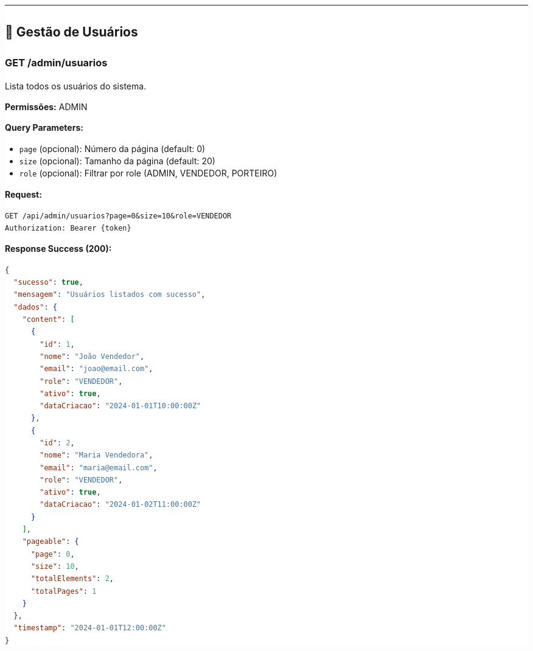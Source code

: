 
---

## 👥 Gestão de Usuários

### GET /admin/usuarios
Lista todos os usuários do sistema.

**Permissões:** ADMIN

**Query Parameters:**
- `page` (opcional): Número da página (default: 0)
- `size` (opcional): Tamanho da página (default: 20)
- `role` (opcional): Filtrar por role (ADMIN, VENDEDOR, PORTEIRO)

**Request:**
```http
GET /api/admin/usuarios?page=0&size=10&role=VENDEDOR
Authorization: Bearer {token}
```

**Response Success (200):**
```json
{
  "sucesso": true,
  "mensagem": "Usuários listados com sucesso",
  "dados": {
    "content": [
      {
        "id": 1,
        "nome": "João Vendedor",
        "email": "joao@email.com",
        "role": "VENDEDOR",
        "ativo": true,
        "dataCriacao": "2024-01-01T10:00:00Z"
      },
      {
        "id": 2,
        "nome": "Maria Vendedora",
        "email": "maria@email.com",
        "role": "VENDEDOR",
        "ativo": true,
        "dataCriacao": "2024-01-02T11:00:00Z"
      }
    ],
    "pageable": {
      "page": 0,
      "size": 10,
      "totalElements": 2,
      "totalPages": 1
    }
  },
  "timestamp": "2024-01-01T12:00:00Z"
}
```
